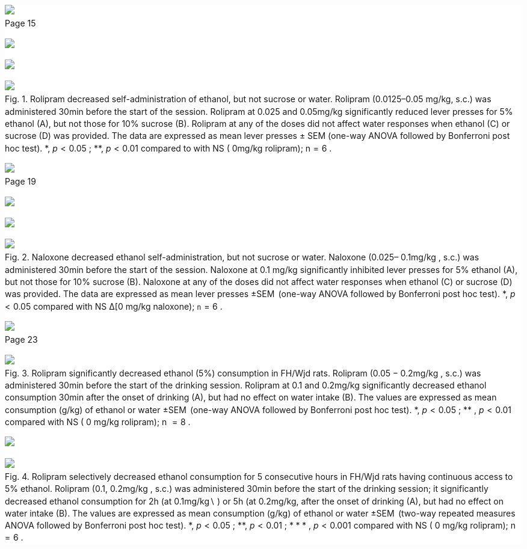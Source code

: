 ![](images/dac7bfb2849e085b54ebfa7149af76b2a83efd1e7148ee09f7092ffd1daa7ca1.jpg)  
Page 15

![](images/71a53d707442eeb472db9ac6a978be101e91076d4b6f53a71af6cd673b2a66ea.jpg)

![](images/1ed8f0ae2d281ecb82a7c19732fdf8fc714223f9a3a41f05d9043adc662922dd.jpg)

![](images/72c1c14cb6e9fe91618d6d4f0be1ad9a1fa1ea476ff399c7a95e1e126d2e97d6.jpg)  
Fig. 1. Rolipram decreased self-administration of ethanol, but not sucrose or water. Rolipram (0.0125–0.05 mg/kg, s.c.) was administered $3 0 \mathrm { m i n }$ before the start of the session. Rolipram at 0.025 and $0 . 0 5 \mathrm { m g / k g }$ significantly reduced lever presses for $5 \%$ ethanol (A), but not those for $10 \%$ sucrose (B). Rolipram at any of the doses did not affect water responses when ethanol (C) or sucrose (D) was provided. The data are expressed as mean lever presses $\pm$ SEM (one-way ANOVA followed by Bonferroni post hoc test). \*, $p < 0 . 0 5$ ; \*\*, $p < 0 . 0 1$ compared to with NS ( $0 \mathrm { m g / k g }$ rolipram); $\mathrm { n } = 6$ .

![](images/5dda531c8e4e00799a57bba84342bf8da1ad85e3966628118e7610ccdc81b907.jpg)  
Page 19

![](images/74eff21abd1d744a54f4505ee05b1403d431d66a004ff7342f9462d1c15f7cf1.jpg)

![](images/dffd561ec3a19545229a53c38aa329597d59a06bb58c8b256d77736b92282326.jpg)

![](images/27d4fed94f99c6f72c96fa244fa93f48fb541200210fabc1f249ec21154a2017.jpg)  
Fig. 2. Naloxone decreased ethanol self-administration, but not sucrose or water. Naloxone (0.025– $0 . 1 \mathrm { m g / k g }$ , s.c.) was administered $3 0 \mathrm { m i n }$ before the start of the session. Naloxone at 0.1 $\mathrm { m g / k g }$ significantly inhibited lever presses for $5 \%$ ethanol (A), but not those for $10 \%$ sucrose (B). Naloxone at any of the doses did not affect water responses when ethanol (C) or sucrose (D) was provided. The data are expressed as mean lever presses $\pm \operatorname { S E M }$ (one-way ANOVA followed by Bonferroni post hoc test). \*, $p < 0 . 0 5$ compared with NS $\mathrm { \Delta [ 0 \ m g / k g }$ naloxone); $\mathtt { n } = 6$ .

![](images/9f04396129cd7439c7fd22df4387c7dec270c8082a4324f0af3cd636b90e6a79.jpg)  
Page 23

![](images/0050763d071701fac320e72e725ca02d21e966e7543c0678fc8142432943cb6e.jpg)  
Fig. 3. Rolipram significantly decreased ethanol $( 5 \% )$ consumption in FH/Wjd rats. Rolipram $( 0 . 0 5 { - } 0 . 2 \mathrm { m g / k g }$ , s.c.) was administered $3 0 \mathrm { m i n }$ before the start of the drinking session. Rolipram at 0.1 and $0 . 2 \mathrm { m g / k g }$ significantly decreased ethanol consumption 30min after the onset of drinking (A), but had no effect on water intake (B). The values are expressed as mean consumption $( \mathrm { g / k g } )$ of ethanol or water $\pm \operatorname { S E M }$ (one-way ANOVA followed by Bonferroni post hoc test). \*, $p < 0 . 0 5$ ; $* *$ , $p < 0 . 0 1$ compared with NS ( $\mathrm { 0 \ m g / k g }$ rolipram); n $= 8$ .

![](images/48279f12a4fa0eefb723d3c309cde149f1604e11891120e19b7bd7c39d3bad96.jpg)

![](images/20911096f9d9b26b2e287f1d150778e908afd6aff6fe5573a49bb7b94bd96888.jpg)  
Fig. 4. Rolipram selectively decreased ethanol consumption for 5 consecutive hours in FH/Wjd rats having continuous access to $5 \%$ ethanol. Rolipram (0.1, $0 . 2 \mathrm { m g / k g }$ , s.c.) was administered $3 0 \mathrm { m i n }$ before the start of the drinking session; it significantly decreased ethanol consumption for 2h (at $0 . 1 \mathrm { m g / k g } \backslash$ ) or $5 \mathrm { h }$ (at $0 . 2 \mathrm { m g / k g } ,$ after the onset of drinking (A), but had no effect on water intake (B). The values are expressed as mean consumption $( \mathrm { g / k g } )$ of ethanol or water $\pm \operatorname { S E M }$ (two-way repeated measures ANOVA followed by Bonferroni post hoc test). \*, $p < 0 . 0 5$ ; \*\*, $p < 0 . 0 1$ ; $* * *$ , $p < 0 . 0 0 1$ compared with NS ( $\mathrm { 0 \ m g / k g }$ rolipram); n $= 6$ .
